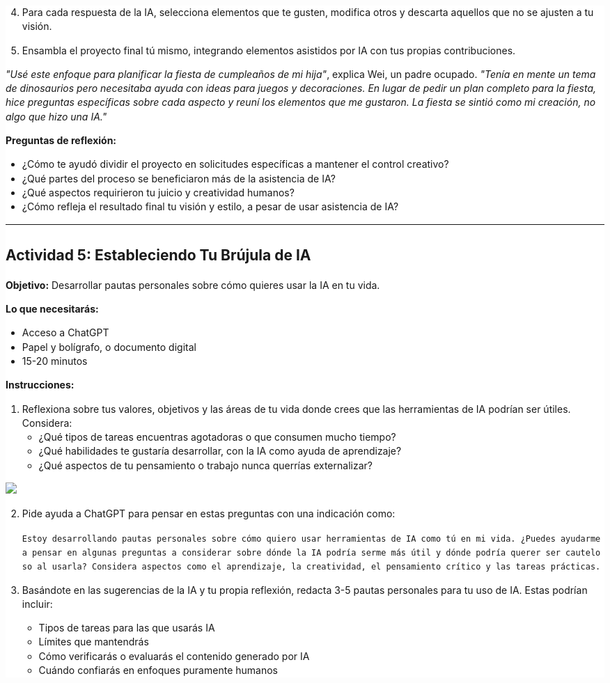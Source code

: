 4. Para cada respuesta de la IA, selecciona elementos que te gusten, modifica otros y descarta aquellos que no se ajusten a tu visión.

5. Ensambla el proyecto final tú mismo, integrando elementos asistidos por IA con tus propias contribuciones.

*"Usé este enfoque para planificar la fiesta de cumpleaños de mi hija"*, explica Wei, un padre ocupado. *"Tenía en mente un tema de dinosaurios pero necesitaba ayuda con ideas para juegos y decoraciones. En lugar de pedir un plan completo para la fiesta, hice preguntas específicas sobre cada aspecto y reuní los elementos que me gustaron. La fiesta se sintió como mi creación, no algo que hizo una IA."*

**Preguntas de reflexión:**

- ¿Cómo te ayudó dividir el proyecto en solicitudes específicas a mantener el control creativo?
- ¿Qué partes del proceso se beneficiaron más de la asistencia de IA?
- ¿Qué aspectos requirieron tu juicio y creatividad humanos?
- ¿Cómo refleja el resultado final tu visión y estilo, a pesar de usar asistencia de IA?

---

<div style="page-break-after: always;"></div>

## Actividad 5: Estableciendo Tu Brújula de IA

**Objetivo:** Desarrollar pautas personales sobre cómo quieres usar la IA en tu vida.


**Lo que necesitarás:**
- Acceso a ChatGPT
- Papel y bolígrafo, o documento digital
- 15-20 minutos

**Instrucciones:**

1. Reflexiona sobre tus valores, objetivos y las áreas de tu vida donde crees que las herramientas de IA podrían ser útiles. Considera:
   - ¿Qué tipos de tareas encuentras agotadoras o que consumen mucho tiempo?
   - ¿Qué habilidades te gustaría desarrollar, con la IA como ayuda de aprendizaje?
   - ¿Qué aspectos de tu pensamiento o trabajo nunca querrías externalizar?

![](build/images/images/personal-guidelines.jpg)

2. Pide ayuda a ChatGPT para pensar en estas preguntas con una indicación como:
   
   `Estoy desarrollando pautas personales sobre cómo quiero usar herramientas de IA como tú en mi vida. ¿Puedes ayudarme a pensar en algunas preguntas a considerar sobre dónde la IA podría serme más útil y dónde podría querer ser cauteloso al usarla? Considera aspectos como el aprendizaje, la creatividad, el pensamiento crítico y las tareas prácticas.`

3. Basándote en las sugerencias de la IA y tu propia reflexión, redacta 3-5 pautas personales para tu uso de IA. Estas podrían incluir:
   - Tipos de tareas para las que usarás IA
   - Límites que mantendrás
   - Cómo verificarás o evaluarás el contenido generado por IA
   - Cuándo confiarás en enfoques puramente humanos
